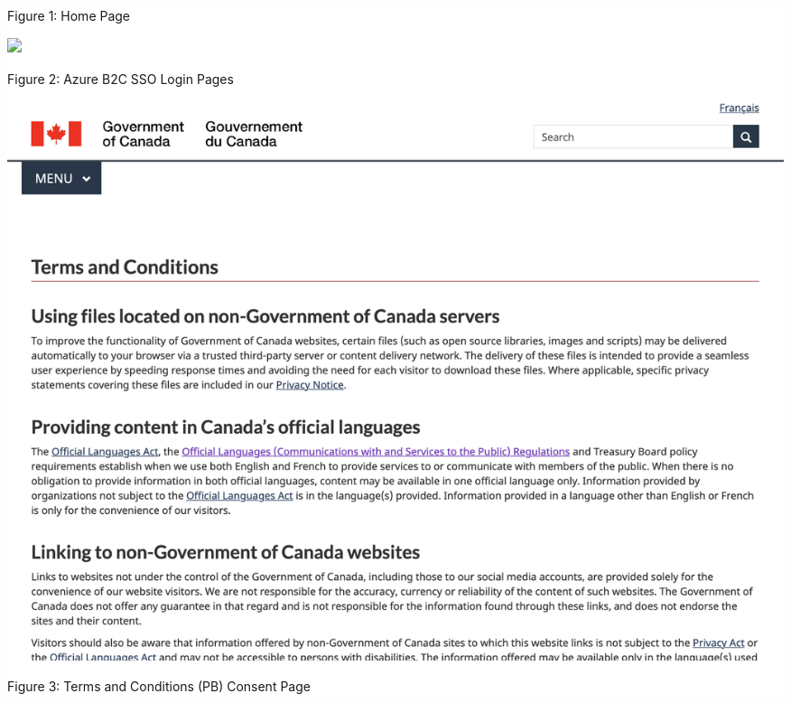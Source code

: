 Figure 1: Home Page

![](../../images/SDD/ecf9ffa5cb330b26adfee974677d2db4.png)

Figure 2: Azure B2C SSO Login Pages

![Graphical user interface, text, application, email Description automatically generated](../../images/SDD/d55130659a7a3ab9b0d7de0091acb110.png)

Figure 3: Terms and Conditions (PB) Consent Page
